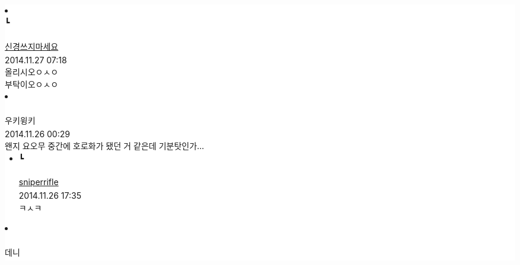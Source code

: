 </li><li class="secondCmt"><div class="opinionListMenuRe" id="parent_425">
<div class="reIcon">┗</div>
<div class="icon"><img alt="" class="myicon" src="http://i1.daumcdn.net/pimg/blog/p_img/mycon/basic_2.gif"/></div>
<div class="fl">
<a class="bold" href="http://blog.daum.net/ghcjf1001" target="_blank">신경쓰지마세요 </a>
<div style="width: 1px; height: 1px; overflow: hidden; visibility: hidden; border:1px solid red">
<span id="uname440" style="display:none;">신경쓰지마세요</span>
<span id="pwd440" style="display:none;"></span>
<span id="emailblog440" name="http://blog.daum.net/ghcjf1001" style="display:none;"></span>
<span id="open440" style="display:none">Y</span>
</div>
</div>
<div class="sDateTime">2014.11.27 07:18</div>
</div>
<div class="contRe" id="Text440">올리시오ㅇㅅㅇ<br/>
부탁이오ㅇㅅㅇ</div>
<div class="contReReArea" id="inWrite440" style="display:none;"></div>
<div class="cCont_line"></div>
</li></ul></li><li class="firstCmt"><div class="opinionListMenu">
<div class="icon"><img alt="" class="myicon" src="http://i1.daumcdn.net/pimg/blog/p_img/mycon/basic_2.gif"/></div>
<div class="fl">
<span class="bold">우키윙키</span>
<div style="width: 1px; height: 1px; overflow: hidden; visibility: hidden; border:1px solid red">
<span id="uname426" style="display:none;">우키윙키</span>
<span id="pwd426" style="display:none;"></span>
<span id="emailblog426" name="aaa@naver.com" style="display:none;"></span>
<span id="open426" style="display:none">Y</span>
</div>
</div>
<div class="sDateTime">2014.11.26 00:29</div>
</div>
<div class="cont" id="Text426">왠지 요오무 중간에 호로화가 됐던 거 같은데 기분탓인가...</div>
<div class="contReArea" id="inWrite426" style="display:none;"></div>
<ul><li class="secondCmt"><div class="opinionListMenuRe" id="parent_426">
<div class="reIcon">┗</div>
<div class="icon"><img alt="" class="myicon" src="http://cfile217.uf.daum.net/M21x21/23254B425446251B1045FF"/></div>
<div class="fl">
<a class="bold" href="http://blog.daum.net/sniperriflesr" target="_blank">sniperrifle </a>
<div style="width: 1px; height: 1px; overflow: hidden; visibility: hidden; border:1px solid red">
<span id="uname427" style="display:none;">sniperrifle</span>
<span id="pwd427" style="display:none;"></span>
<span id="emailblog427" name="http://blog.daum.net/sniperriflesr" style="display:none;"></span>
<span id="open427" style="display:none">Y</span>
</div>
</div>
<div class="sDateTime">2014.11.26 17:35</div>
</div>
<div class="contRe" id="Text427">ㅋㅅㅋ</div>
<div class="contReReArea" id="inWrite427" style="display:none;"></div>
<div class="cCont_line"></div>
</li></ul></li><li class="firstCmt"><div class="opinionListMenu">
<div class="icon"><img alt="" class="myicon" src="http://i1.daumcdn.net/pimg/blog/p_img/mycon/basic_2.gif"/></div>
<div class="fl">
<span class="bold">데니</span>
<div style="width: 1px; height: 1px; overflow: hidden; visibility: hidden; border:1px solid red">
<span id="uname8419" style="display:none;">데니</span>
<span id="pwd8419" style="display:none;"></span>
<span id="emailblog8419" name="" style="display:none;"></span>
<span id="open8419" style="display:none">Y</span>
</div>
</div>